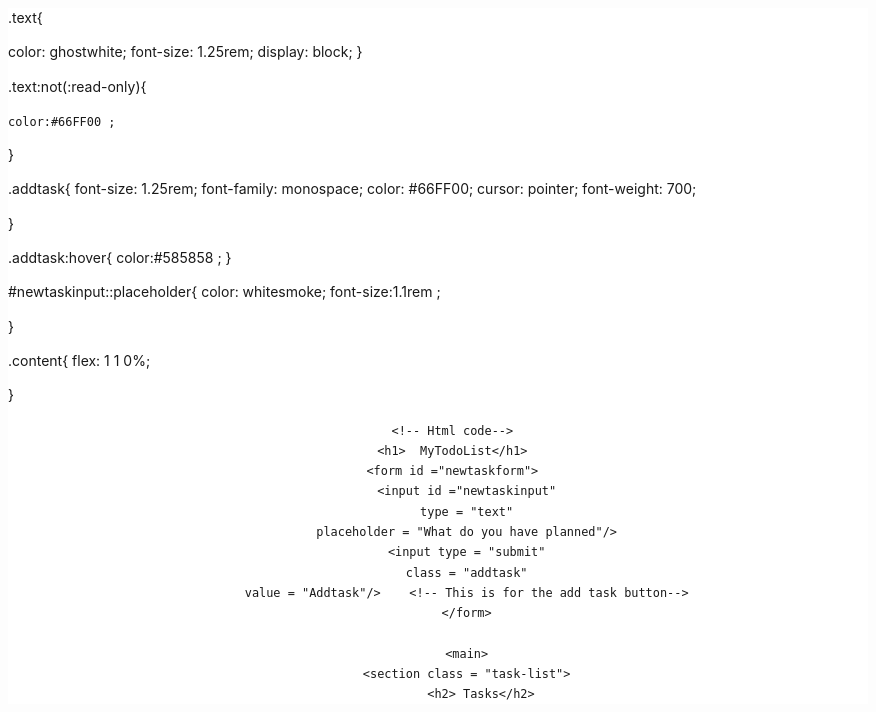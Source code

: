.text{

color: ghostwhite;
font-size: 1.25rem;
display: block;
}

.text:not(:read-only){

	color:#66FF00 ;
}

.addtask{
font-size: 1.25rem;
font-family: monospace;
color: #66FF00;
cursor: pointer;
font-weight: 700;

}

.addtask:hover{
	color:#585858 ;
}

#newtaskinput::placeholder{
	color: whitesmoke;
	font-size:1.1rem ;

}

.content{
flex:  1 1 0%;

}

</style>
</head>
<body>
	<header>

		<!-- Html code-->
		<h1>  MyTodoList</h1>
		<form id ="newtaskform">
			<input id ="newtaskinput"
			type = "text"
			placeholder = "What do you have planned"/>
			<input type = "submit"
			class = "addtask"
			value = "Addtask"/>    <!-- This is for the add task button-->
			</form>

			<main>
			<section class = "task-list">
				<h2> Tasks</h2>
<div id = "tasks">             
					<!--<div class = "task">
						<div class ="content">
						<input type = "text";
						class = "text"
						value = "Write task Here"
						readonly/>
					</div>
